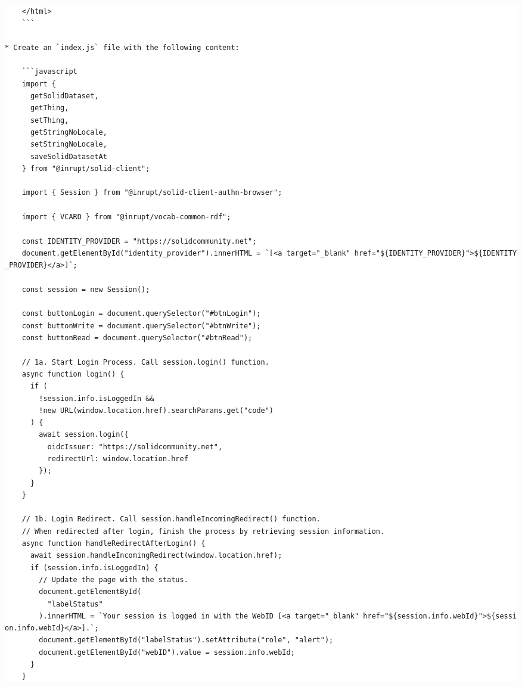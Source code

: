         </html>
        ```

    * Create an `index.js` file with the following content:

        ```javascript
        import {
          getSolidDataset,
          getThing,
          setThing,
          getStringNoLocale,
          setStringNoLocale,
          saveSolidDatasetAt
        } from "@inrupt/solid-client";
        
        import { Session } from "@inrupt/solid-client-authn-browser";
        
        import { VCARD } from "@inrupt/vocab-common-rdf";
        
        const IDENTITY_PROVIDER = "https://solidcommunity.net";
        document.getElementById("identity_provider").innerHTML = `[<a target="_blank" href="${IDENTITY_PROVIDER}">${IDENTITY_PROVIDER}</a>]`;
        
        const session = new Session();
        
        const buttonLogin = document.querySelector("#btnLogin");
        const buttonWrite = document.querySelector("#btnWrite");
        const buttonRead = document.querySelector("#btnRead");
        
        // 1a. Start Login Process. Call session.login() function.
        async function login() {
          if (
            !session.info.isLoggedIn &&
            !new URL(window.location.href).searchParams.get("code")
          ) {
            await session.login({
              oidcIssuer: "https://solidcommunity.net",
              redirectUrl: window.location.href
            });
          }
        }
        
        // 1b. Login Redirect. Call session.handleIncomingRedirect() function.
        // When redirected after login, finish the process by retrieving session information.
        async function handleRedirectAfterLogin() {
          await session.handleIncomingRedirect(window.location.href);
          if (session.info.isLoggedIn) {
            // Update the page with the status.
            document.getElementById(
              "labelStatus"
            ).innerHTML = `Your session is logged in with the WebID [<a target="_blank" href="${session.info.webId}">${session.info.webId}</a>].`;
            document.getElementById("labelStatus").setAttribute("role", "alert");
            document.getElementById("webID").value = session.info.webId;
          }
        }
        